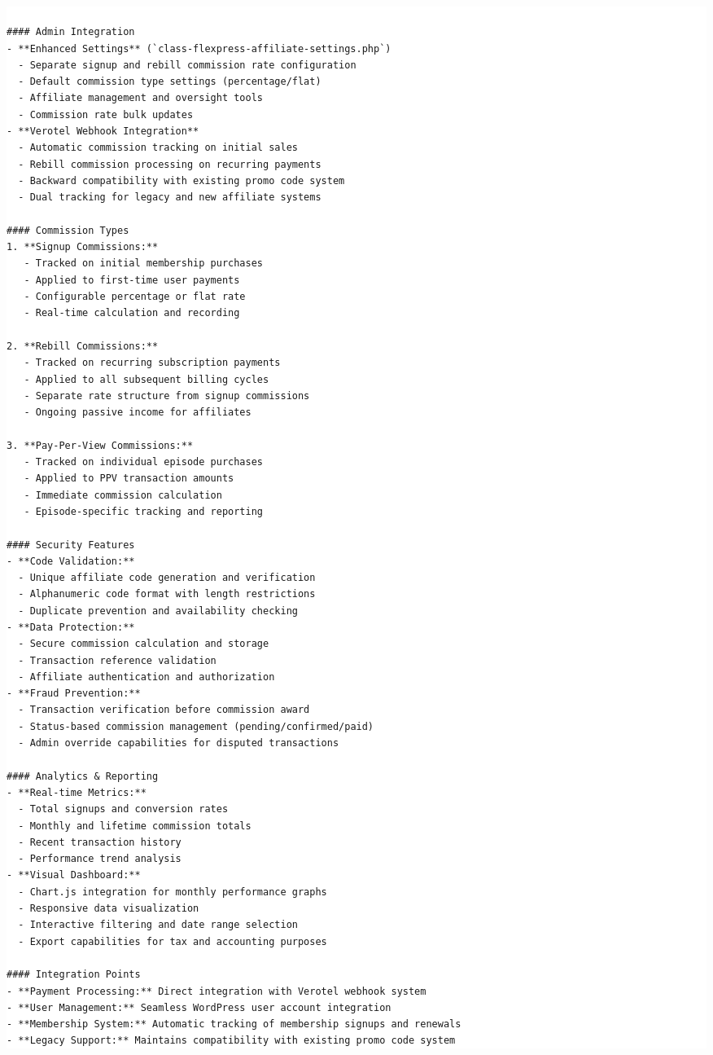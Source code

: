 ````

#### Admin Integration
- **Enhanced Settings** (`class-flexpress-affiliate-settings.php`)
  - Separate signup and rebill commission rate configuration
  - Default commission type settings (percentage/flat)
  - Affiliate management and oversight tools
  - Commission rate bulk updates
- **Verotel Webhook Integration**
  - Automatic commission tracking on initial sales
  - Rebill commission processing on recurring payments
  - Backward compatibility with existing promo code system
  - Dual tracking for legacy and new affiliate systems

#### Commission Types
1. **Signup Commissions:**
   - Tracked on initial membership purchases
   - Applied to first-time user payments
   - Configurable percentage or flat rate
   - Real-time calculation and recording

2. **Rebill Commissions:**
   - Tracked on recurring subscription payments
   - Applied to all subsequent billing cycles
   - Separate rate structure from signup commissions
   - Ongoing passive income for affiliates

3. **Pay-Per-View Commissions:**
   - Tracked on individual episode purchases
   - Applied to PPV transaction amounts
   - Immediate commission calculation
   - Episode-specific tracking and reporting

#### Security Features
- **Code Validation:**
  - Unique affiliate code generation and verification
  - Alphanumeric code format with length restrictions
  - Duplicate prevention and availability checking
- **Data Protection:**
  - Secure commission calculation and storage
  - Transaction reference validation
  - Affiliate authentication and authorization
- **Fraud Prevention:**
  - Transaction verification before commission award
  - Status-based commission management (pending/confirmed/paid)
  - Admin override capabilities for disputed transactions

#### Analytics & Reporting
- **Real-time Metrics:**
  - Total signups and conversion rates
  - Monthly and lifetime commission totals
  - Recent transaction history
  - Performance trend analysis
- **Visual Dashboard:**
  - Chart.js integration for monthly performance graphs
  - Responsive data visualization
  - Interactive filtering and date range selection
  - Export capabilities for tax and accounting purposes

#### Integration Points
- **Payment Processing:** Direct integration with Verotel webhook system
- **User Management:** Seamless WordPress user account integration
- **Membership System:** Automatic tracking of membership signups and renewals
- **Legacy Support:** Maintains compatibility with existing promo code system
````